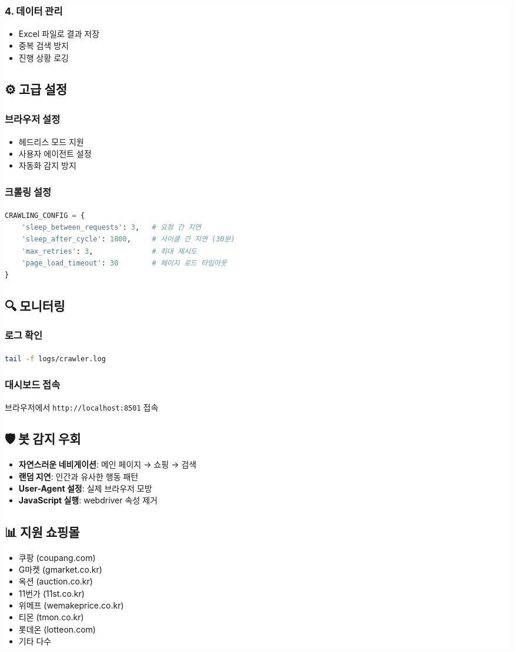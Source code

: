 ### 4. 데이터 관리
- Excel 파일로 결과 저장
- 중복 검색 방지
- 진행 상황 로깅

## ⚙️ 고급 설정

### 브라우저 설정
- 헤드리스 모드 지원
- 사용자 에이전트 설정
- 자동화 감지 방지

### 크롤링 설정
```python
CRAWLING_CONFIG = {
    'sleep_between_requests': 3,   # 요청 간 지연
    'sleep_after_cycle': 1800,     # 사이클 간 지연 (30분)
    'max_retries': 3,              # 최대 재시도
    'page_load_timeout': 30        # 페이지 로드 타임아웃
}
```

## 🔍 모니터링

### 로그 확인
```bash
tail -f logs/crawler.log
```

### 대시보드 접속
브라우저에서 `http://localhost:8501` 접속

## 🛡️ 봇 감지 우회

- **자연스러운 네비게이션**: 메인 페이지 → 쇼핑 → 검색
- **랜덤 지연**: 인간과 유사한 행동 패턴
- **User-Agent 설정**: 실제 브라우저 모방
- **JavaScript 실행**: webdriver 속성 제거

## 📊 지원 쇼핑몰

- 쿠팡 (coupang.com)
- G마켓 (gmarket.co.kr)
- 옥션 (auction.co.kr)
- 11번가 (11st.co.kr)
- 위메프 (wemakeprice.co.kr)
- 티몬 (tmon.co.kr)
- 롯데온 (lotteon.com)
- 기타 다수
